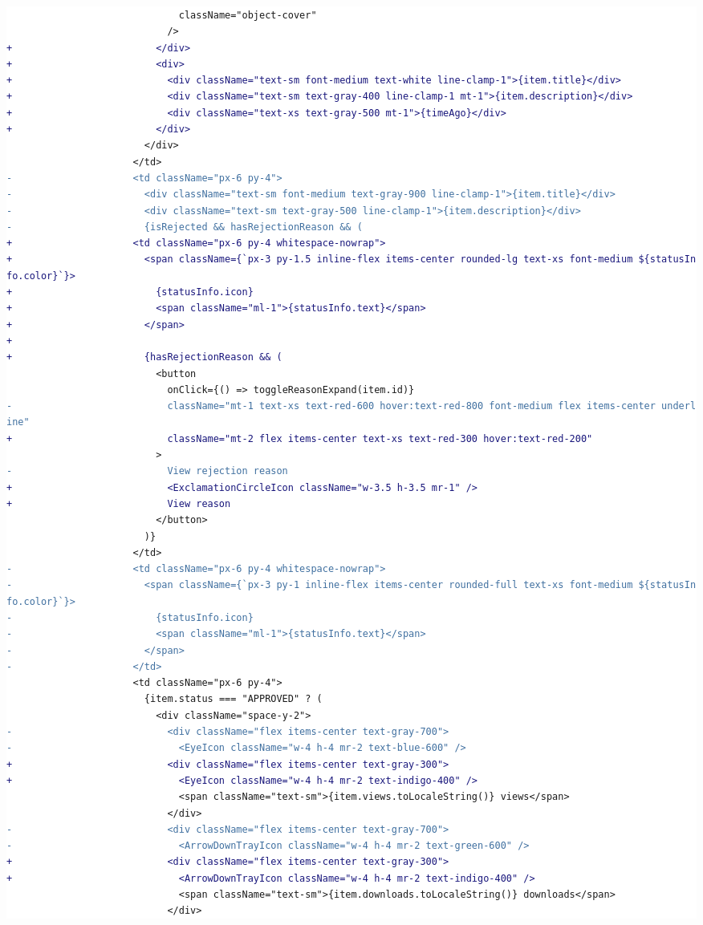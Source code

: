 ```diff
                              className="object-cover"
                            />
+                         </div>
+                         <div>
+                           <div className="text-sm font-medium text-white line-clamp-1">{item.title}</div>
+                           <div className="text-sm text-gray-400 line-clamp-1 mt-1">{item.description}</div>
+                           <div className="text-xs text-gray-500 mt-1">{timeAgo}</div>
+                         </div>
                        </div>
                      </td>
-                     <td className="px-6 py-4">
-                       <div className="text-sm font-medium text-gray-900 line-clamp-1">{item.title}</div>
-                       <div className="text-sm text-gray-500 line-clamp-1">{item.description}</div>
-                       {isRejected && hasRejectionReason && (
+                     <td className="px-6 py-4 whitespace-nowrap">
+                       <span className={`px-3 py-1.5 inline-flex items-center rounded-lg text-xs font-medium ${statusInfo.color}`}>
+                         {statusInfo.icon}
+                         <span className="ml-1">{statusInfo.text}</span>
+                       </span>
+                       
+                       {hasRejectionReason && (
                          <button
                            onClick={() => toggleReasonExpand(item.id)}
-                           className="mt-1 text-xs text-red-600 hover:text-red-800 font-medium flex items-center underline"
+                           className="mt-2 flex items-center text-xs text-red-300 hover:text-red-200"
                          >
-                           View rejection reason
+                           <ExclamationCircleIcon className="w-3.5 h-3.5 mr-1" />
+                           View reason
                          </button>
                        )}
                      </td>
-                     <td className="px-6 py-4 whitespace-nowrap">
-                       <span className={`px-3 py-1 inline-flex items-center rounded-full text-xs font-medium ${statusInfo.color}`}>
-                         {statusInfo.icon}
-                         <span className="ml-1">{statusInfo.text}</span>
-                       </span>
-                     </td>
                      <td className="px-6 py-4">
                        {item.status === "APPROVED" ? (
                          <div className="space-y-2">
-                           <div className="flex items-center text-gray-700">
-                             <EyeIcon className="w-4 h-4 mr-2 text-blue-600" />
+                           <div className="flex items-center text-gray-300">
+                             <EyeIcon className="w-4 h-4 mr-2 text-indigo-400" />
                              <span className="text-sm">{item.views.toLocaleString()} views</span>
                            </div>
-                           <div className="flex items-center text-gray-700">
-                             <ArrowDownTrayIcon className="w-4 h-4 mr-2 text-green-600" />
+                           <div className="flex items-center text-gray-300">
+                             <ArrowDownTrayIcon className="w-4 h-4 mr-2 text-indigo-400" />
                              <span className="text-sm">{item.downloads.toLocaleString()} downloads</span>
                            </div>
```